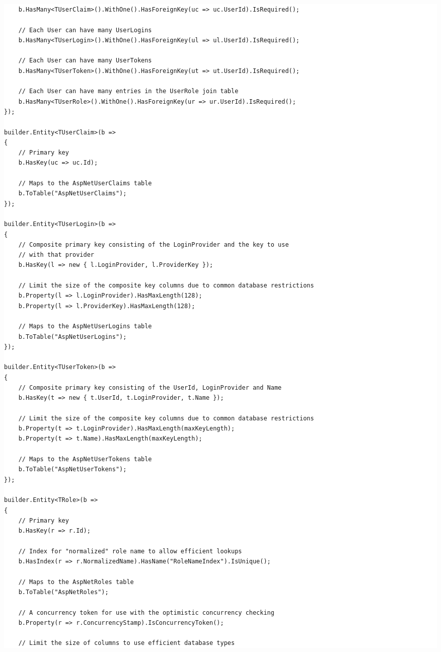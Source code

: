 ```CSharp
    b.HasMany<TUserClaim>().WithOne().HasForeignKey(uc => uc.UserId).IsRequired();

    // Each User can have many UserLogins
    b.HasMany<TUserLogin>().WithOne().HasForeignKey(ul => ul.UserId).IsRequired();

    // Each User can have many UserTokens
    b.HasMany<TUserToken>().WithOne().HasForeignKey(ut => ut.UserId).IsRequired();

    // Each User can have many entries in the UserRole join table
    b.HasMany<TUserRole>().WithOne().HasForeignKey(ur => ur.UserId).IsRequired();
});

builder.Entity<TUserClaim>(b =>
{
    // Primary key
    b.HasKey(uc => uc.Id);

    // Maps to the AspNetUserClaims table
    b.ToTable("AspNetUserClaims");
});

builder.Entity<TUserLogin>(b =>
{
    // Composite primary key consisting of the LoginProvider and the key to use
    // with that provider
    b.HasKey(l => new { l.LoginProvider, l.ProviderKey });

    // Limit the size of the composite key columns due to common database restrictions
    b.Property(l => l.LoginProvider).HasMaxLength(128);
    b.Property(l => l.ProviderKey).HasMaxLength(128);

    // Maps to the AspNetUserLogins table
    b.ToTable("AspNetUserLogins");
});

builder.Entity<TUserToken>(b =>
{
    // Composite primary key consisting of the UserId, LoginProvider and Name
    b.HasKey(t => new { t.UserId, t.LoginProvider, t.Name });

    // Limit the size of the composite key columns due to common database restrictions
    b.Property(t => t.LoginProvider).HasMaxLength(maxKeyLength);
    b.Property(t => t.Name).HasMaxLength(maxKeyLength);

    // Maps to the AspNetUserTokens table
    b.ToTable("AspNetUserTokens");
});

builder.Entity<TRole>(b =>
{
    // Primary key
    b.HasKey(r => r.Id);

    // Index for "normalized" role name to allow efficient lookups
    b.HasIndex(r => r.NormalizedName).HasName("RoleNameIndex").IsUnique();

    // Maps to the AspNetRoles table
    b.ToTable("AspNetRoles");

    // A concurrency token for use with the optimistic concurrency checking
    b.Property(r => r.ConcurrencyStamp).IsConcurrencyToken();

    // Limit the size of columns to use efficient database types
```